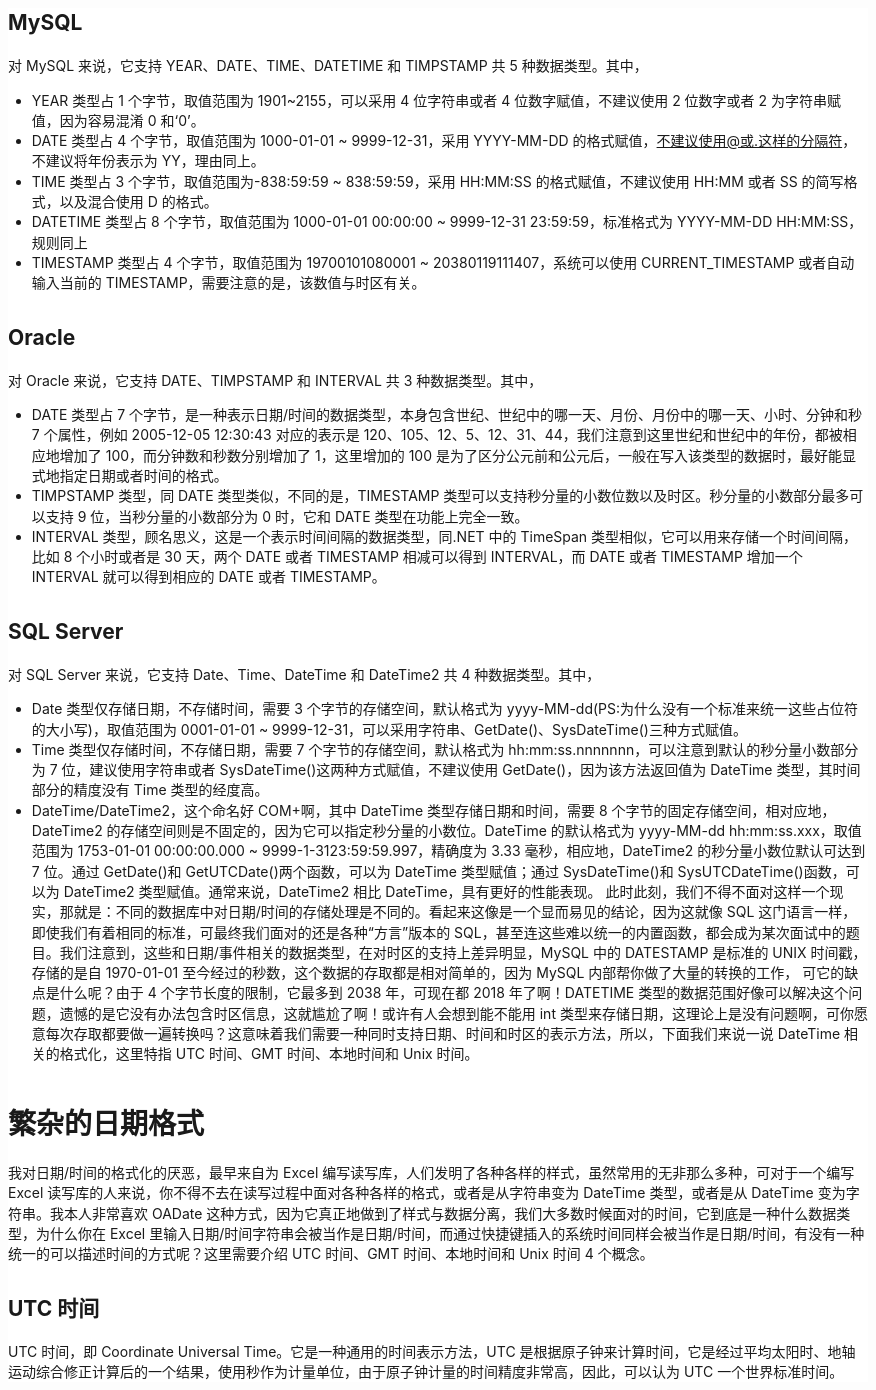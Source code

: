 ## MySQL
对 MySQL 来说，它支持 YEAR、DATE、TIME、DATETIME 和 TIMPSTAMP 共 5 种数据类型。其中，
* YEAR 类型占 1 个字节，取值范围为 1901~2155，可以采用 4 位字符串或者 4 位数字赋值，不建议使用 2 位数字或者 2 为字符串赋值，因为容易混淆 0 和‘0’。
* DATE 类型占 4 个字节，取值范围为 1000-01-01 ~ 9999-12-31，采用 YYYY-MM-DD 的格式赋值，不建议使用@或.这样的分隔符，不建议将年份表示为 YY，理由同上。
* TIME 类型占 3 个字节，取值范围为-838:59:59 ~ 838:59:59，采用 HH:MM:SS 的格式赋值，不建议使用 HH:MM 或者 SS 的简写格式，以及混合使用 D 的格式。
* DATETIME 类型占 8 个字节，取值范围为 1000-01-01 00:00:00 ~ 9999-12-31 23:59:59，标准格式为 YYYY-MM-DD HH:MM:SS，规则同上
* TIMESTAMP 类型占 4 个字节，取值范围为 19700101080001 ~ 20380119111407，系统可以使用 CURRENT_TIMESTAMP 或者自动输入当前的 TIMESTAMP，需要注意的是，该数值与时区有关。
 
## Oracle
对 Oracle 来说，它支持 DATE、TIMPSTAMP 和 INTERVAL 共 3 种数据类型。其中，
* DATE 类型占 7 个字节，是一种表示日期/时间的数据类型，本身包含世纪、世纪中的哪一天、月份、月份中的哪一天、小时、分钟和秒 7 个属性，例如 2005-12-05 12:30:43 对应的表示是 120、105、12、5、12、31、44，我们注意到这里世纪和世纪中的年份，都被相应地增加了 100，而分钟数和秒数分别增加了 1，这里增加的 100 是为了区分公元前和公元后，一般在写入该类型的数据时，最好能显式地指定日期或者时间的格式。
* TIMPSTAMP 类型，同 DATE 类型类似，不同的是，TIMESTAMP 类型可以支持秒分量的小数位数以及时区。秒分量的小数部分最多可以支持 9 位，当秒分量的小数部分为 0 时，它和 DATE 类型在功能上完全一致。
* INTERVAL 类型，顾名思义，这是一个表示时间间隔的数据类型，同.NET 中的 TimeSpan 类型相似，它可以用来存储一个时间间隔，比如 8 个小时或者是 30 天，两个 DATE 或者 TIMESTAMP 相减可以得到 INTERVAL，而 DATE 或者 TIMESTAMP 增加一个 INTERVAL 就可以得到相应的 DATE 或者 TIMESTAMP。

## SQL Server
对 SQL Server 来说，它支持 Date、Time、DateTime 和 DateTime2 共 4 种数据类型。其中，
* Date 类型仅存储日期，不存储时间，需要 3 个字节的存储空间，默认格式为 yyyy-MM-dd(PS:为什么没有一个标准来统一这些占位符的大小写)，取值范围为 0001-01-01 ~ 9999-12-31，可以采用字符串、GetDate()、SysDateTime()三种方式赋值。
* Time 类型仅存储时间，不存储日期，需要 7 个字节的存储空间，默认格式为 hh:mm:ss.nnnnnnn，可以注意到默认的秒分量小数部分为 7 位，建议使用字符串或者 SysDateTime()这两种方式赋值，不建议使用 GetDate()，因为该方法返回值为 DateTime 类型，其时间部分的精度没有 Time 类型的经度高。
* DateTime/DateTime2，这个命名好 COM+啊，其中 DateTime 类型存储日期和时间，需要 8 个字节的固定存储空间，相对应地，DateTime2 的存储空间则是不固定的，因为它可以指定秒分量的小数位。DateTime 的默认格式为 yyyy-MM-dd hh:mm:ss.xxx，取值范围为 1753-01-01 00:00:00.000 ~ 9999-1-3123:59:59.997，精确度为 3.33 毫秒，相应地，DateTime2 的秒分量小数位默认可达到 7 位。通过 GetDate()和 GetUTCDate()两个函数，可以为 DateTime 类型赋值；通过 SysDateTime()和 SysUTCDateTime()函数，可以为 DateTime2 类型赋值。通常来说，DateTime2 相比 DateTime，具有更好的性能表现。
  此时此刻，我们不得不面对这样一个现实，那就是：不同的数据库中对日期/时间的存储处理是不同的。看起来这像是一个显而易见的结论，因为这就像 SQL 这门语言一样，即使我们有着相同的标准，可最终我们面对的还是各种“方言”版本的 SQL，甚至连这些难以统一的内置函数，都会成为某次面试中的题目。我们注意到，这些和日期/事件相关的数据类型，在对时区的支持上差异明显，MySQL 中的 DATESTAMP 是标准的 UNIX 时间戳，存储的是自 1970-01-01 至今经过的秒数，这个数据的存取都是相对简单的，因为 MySQL 内部帮你做了大量的转换的工作，
  可它的缺点是什么呢？由于 4 个字节长度的限制，它最多到 2038 年，可现在都 2018 年了啊！DATETIME 类型的数据范围好像可以解决这个问题，遗憾的是它没有办法包含时区信息，这就尴尬了啊！或许有人会想到能不能用 int 类型来存储日期，这理论上是没有问题啊，可你愿意每次存取都要做一遍转换吗？这意味着我们需要一种同时支持日期、时间和时区的表示方法，所以，下面我们来说一说 DateTime 相关的格式化，这里特指 UTC 时间、GMT 时间、本地时间和 Unix 时间。
  
# 繁杂的日期格式
我对日期/时间的格式化的厌恶，最早来自为 Excel 编写读写库，人们发明了各种各样的样式，虽然常用的无非那么多种，可对于一个编写 Excel 读写库的人来说，你不得不去在读写过程中面对各种各样的格式，或者是从字符串变为 DateTime 类型，或者是从 DateTime 变为字符串。我本人非常喜欢 OADate 这种方式，因为它真正地做到了样式与数据分离，我们大多数时候面对的时间，它到底是一种什么数据类型，为什么你在 Excel 里输入日期/时间字符串会被当作是日期/时间，而通过快捷键插入的系统时间同样会被当作是日期/时间，有没有一种统一的可以描述时间的方式呢？这里需要介绍 UTC 时间、GMT 时间、本地时间和 Unix 时间 4 个概念。

## UTC 时间
UTC 时间，即 Coordinate Universal Time。它是一种通用的时间表示方法，UTC 是根据原子钟来计算时间，它是经过平均太阳时、地轴运动综合修正计算后的一个结果，使用秒作为计量单位，由于原子钟计量的时间精度非常高，因此，可以认为 UTC 一个世界标准时间。

